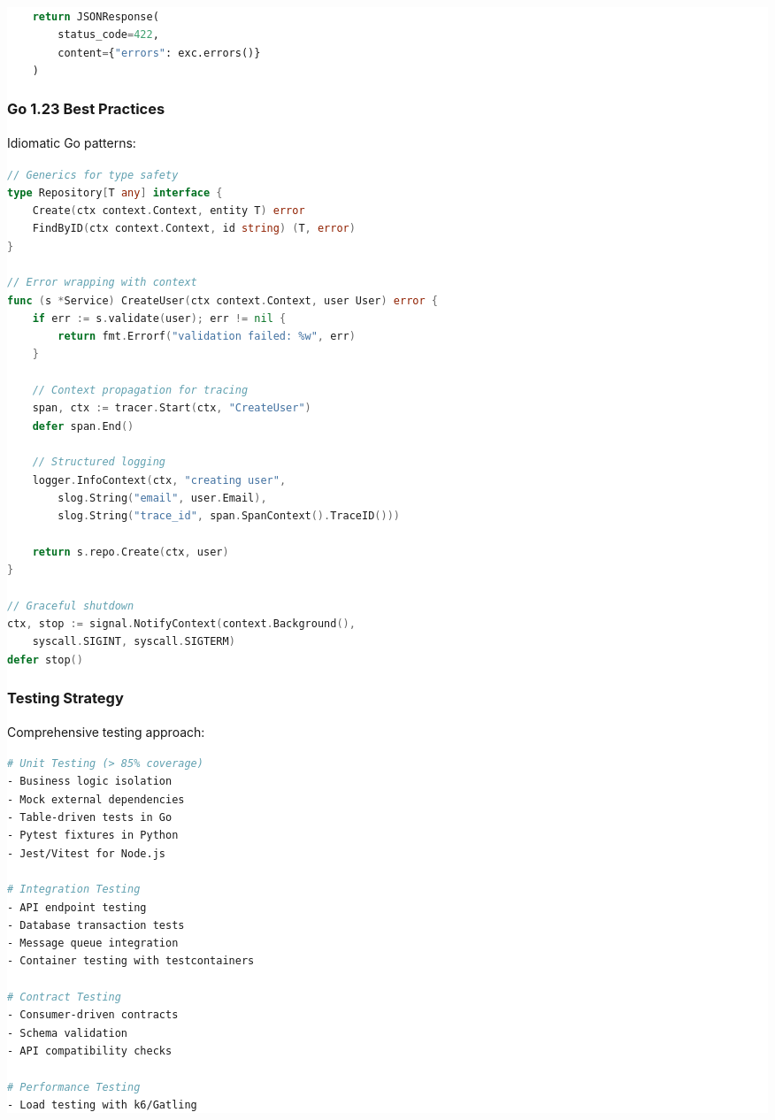 ```python
    return JSONResponse(
        status_code=422,
        content={"errors": exc.errors()}
    )
```

### Go 1.23 Best Practices

Idiomatic Go patterns:
```go
// Generics for type safety
type Repository[T any] interface {
    Create(ctx context.Context, entity T) error
    FindByID(ctx context.Context, id string) (T, error)
}

// Error wrapping with context
func (s *Service) CreateUser(ctx context.Context, user User) error {
    if err := s.validate(user); err != nil {
        return fmt.Errorf("validation failed: %w", err)
    }
    
    // Context propagation for tracing
    span, ctx := tracer.Start(ctx, "CreateUser")
    defer span.End()
    
    // Structured logging
    logger.InfoContext(ctx, "creating user",
        slog.String("email", user.Email),
        slog.String("trace_id", span.SpanContext().TraceID()))
    
    return s.repo.Create(ctx, user)
}

// Graceful shutdown
ctx, stop := signal.NotifyContext(context.Background(), 
    syscall.SIGINT, syscall.SIGTERM)
defer stop()
```

### Testing Strategy

Comprehensive testing approach:
```bash
# Unit Testing (> 85% coverage)
- Business logic isolation
- Mock external dependencies
- Table-driven tests in Go
- Pytest fixtures in Python
- Jest/Vitest for Node.js

# Integration Testing
- API endpoint testing
- Database transaction tests
- Message queue integration
- Container testing with testcontainers

# Contract Testing
- Consumer-driven contracts
- Schema validation
- API compatibility checks

# Performance Testing
- Load testing with k6/Gatling
```
